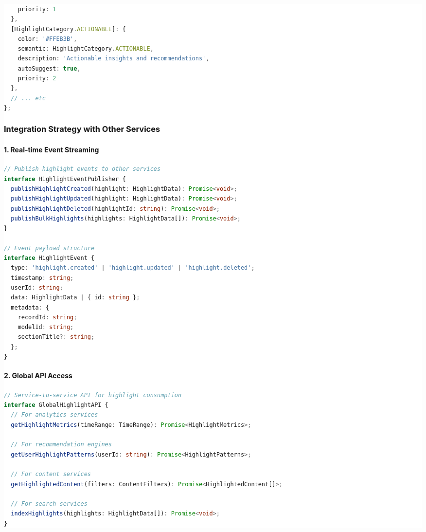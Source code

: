 ```typescript
    priority: 1
  },
  [HighlightCategory.ACTIONABLE]: {
    color: '#FFEB3B',
    semantic: HighlightCategory.ACTIONABLE,
    description: 'Actionable insights and recommendations',
    autoSuggest: true,
    priority: 2
  },
  // ... etc
};
```

### Integration Strategy with Other Services

#### 1. Real-time Event Streaming
```typescript
// Publish highlight events to other services
interface HighlightEventPublisher {
  publishHighlightCreated(highlight: HighlightData): Promise<void>;
  publishHighlightUpdated(highlight: HighlightData): Promise<void>;
  publishHighlightDeleted(highlightId: string): Promise<void>;
  publishBulkHighlights(highlights: HighlightData[]): Promise<void>;
}

// Event payload structure
interface HighlightEvent {
  type: 'highlight.created' | 'highlight.updated' | 'highlight.deleted';
  timestamp: string;
  userId: string;
  data: HighlightData | { id: string };
  metadata: {
    recordId: string;
    modelId: string;
    sectionTitle?: string;
  };
}
```

#### 2. Global API Access
```typescript
// Service-to-service API for highlight consumption
interface GlobalHighlightAPI {
  // For analytics services
  getHighlightMetrics(timeRange: TimeRange): Promise<HighlightMetrics>;
  
  // For recommendation engines
  getUserHighlightPatterns(userId: string): Promise<HighlightPatterns>;
  
  // For content services
  getHighlightedContent(filters: ContentFilters): Promise<HighlightedContent[]>;
  
  // For search services
  indexHighlights(highlights: HighlightData[]): Promise<void>;
}
```


  [HighlightCategory.CRITICAL]: {